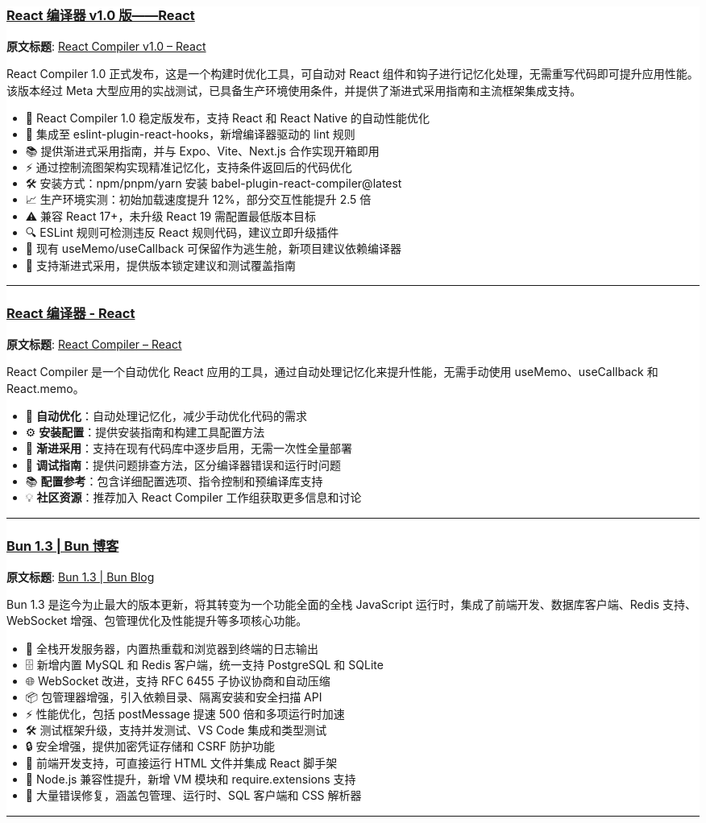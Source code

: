 
### [React 编译器 v1.0 版——React](https://react.dev/blog/2025/10/07/react-compiler-1)

**原文标题**: [React Compiler v1.0 – React](https://react.dev/blog/2025/10/07/react-compiler-1)

React Compiler 1.0 正式发布，这是一个构建时优化工具，可自动对 React 组件和钩子进行记忆化处理，无需重写代码即可提升应用性能。该版本经过 Meta 大型应用的实战测试，已具备生产环境使用条件，并提供了渐进式采用指南和主流框架集成支持。

- 🚀 React Compiler 1.0 稳定版发布，支持 React 和 React Native 的自动性能优化
- 🔧 集成至 eslint-plugin-react-hooks，新增编译器驱动的 lint 规则
- 📚 提供渐进式采用指南，并与 Expo、Vite、Next.js 合作实现开箱即用
- ⚡ 通过控制流图架构实现精准记忆化，支持条件返回后的代码优化
- 🛠️ 安装方式：npm/pnpm/yarn 安装 babel-plugin-react-compiler@latest
- 📈 生产环境实测：初始加载速度提升 12%，部分交互性能提升 2.5 倍
- ⚠️ 兼容 React 17+，未升级 React 19 需配置最低版本目标
- 🔍 ESLint 规则可检测违反 React 规则代码，建议立即升级插件
- 🎯 现有 useMemo/useCallback 可保留作为逃生舱，新项目建议依赖编译器
- 🔄 支持渐进式采用，提供版本锁定建议和测试覆盖指南

---

### [React 编译器 - React](https://react.dev/learn/react-compiler)

**原文标题**: [React Compiler – React](https://react.dev/learn/react-compiler)

React Compiler 是一个自动优化 React 应用的工具，通过自动处理记忆化来提升性能，无需手动使用 useMemo、useCallback 和 React.memo。

- 🚀 **自动优化**：自动处理记忆化，减少手动优化代码的需求  
- ⚙️ **安装配置**：提供安装指南和构建工具配置方法  
- 🔄 **渐进采用**：支持在现有代码库中逐步启用，无需一次性全量部署  
- 🐛 **调试指南**：提供问题排查方法，区分编译器错误和运行时问题  
- 📚 **配置参考**：包含详细配置选项、指令控制和预编译库支持  
- 💡 **社区资源**：推荐加入 React Compiler 工作组获取更多信息和讨论

---

### [Bun 1.3 | Bun 博客](https://bun.com/blog/bun-v1.3)

**原文标题**: [Bun 1.3 | Bun Blog](https://bun.com/blog/bun-v1.3)

Bun 1.3 是迄今为止最大的版本更新，将其转变为一个功能全面的全栈 JavaScript 运行时，集成了前端开发、数据库客户端、Redis 支持、WebSocket 增强、包管理优化及性能提升等多项核心功能。

- 🚀 全栈开发服务器，内置热重载和浏览器到终端的日志输出
- 🗄️ 新增内置 MySQL 和 Redis 客户端，统一支持 PostgreSQL 和 SQLite
- 🌐 WebSocket 改进，支持 RFC 6455 子协议协商和自动压缩
- 📦 包管理器增强，引入依赖目录、隔离安装和安全扫描 API
- ⚡ 性能优化，包括 postMessage 提速 500 倍和多项运行时加速
- 🛠️ 测试框架升级，支持并发测试、VS Code 集成和类型测试
- 🔒 安全增强，提供加密凭证存储和 CSRF 防护功能
- 📱 前端开发支持，可直接运行 HTML 文件并集成 React 脚手架
- 🔧 Node.js 兼容性提升，新增 VM 模块和 require.extensions 支持
- 🐛 大量错误修复，涵盖包管理、运行时、SQL 客户端和 CSS 解析器

---